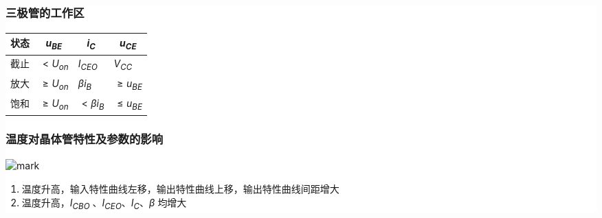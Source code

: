 ### 三极管的工作区

| 状态 | $u_{BE}$      | $i_C$         | $u_{CE}$     |
| ---- | ------------- | ------------- | ------------ |
| 截止 | $<U_{on}$     | $I_{CEO}$     | $V_{CC}$     |
| 放大 | $\ge U_{on}$  | $\beta i_B$   | $\ge u_{BE}$ |
| 饱和 | $\ge  U_{on}$ | $< \beta i_B$ | $\le u_{BE}$ |

### 温度对晶体管特性及参数的影响

![mark](http://7xjpym.com1.z0.glb.clouddn.com/blog/180505/JJdLeEkhEI.png?imageslim)

1. 温度升高，输入特性曲线左移，输出特性曲线上移，输出特性曲线间距增大
2. 温度升高，$I_{CBO}$ 、$I_{CEO}$、$I_{C}$、$\beta$ 均增大